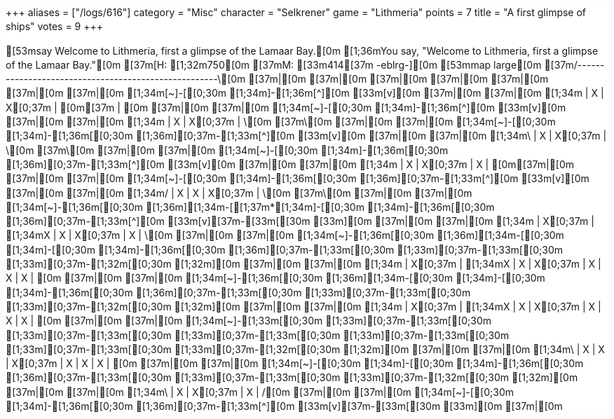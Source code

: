 +++
aliases = ["/logs/616"]
category = "Misc"
character = "Selkrener"
game = "Lithmeria"
points = 7
title = "A first glimpse of ships"
votes = 9
+++

[53msay Welcome to Lithmeria, first a glimpse of the Lamaar Bay.[0m
[1;36mYou say, "Welcome to Lithmeria, first a glimpse of the Lamaar Bay."[0m
[37m[H: [1;32m750[0m [37mM: [33m414[37m -eblrg-][0m
[53mmap large[0m
[37m/-----------------------------------------------------\\[0m
[37m|[0m                                                     [37m|[0m
[37m|[0m                                                     [37m|[0m
[37m|[0m                                                     [37m|[0m
[37m|[0m                 [1;34m[~]-[[0;30m [1;34m]-[1;36m[^][0m [33m[v][0m                     [37m|[0m
[37m|[0m                 [1;34m | X | X[0;37m | [0m[37m  | [0m                     [37m|[0m
[37m|[0m                 [1;34m[~]-[[0;30m [1;34m]-[1;36m[^][0m [33m[v][0m                     [37m|[0m
[37m|[0m                 [1;34m | X | X[0;37m | \\[0m   [37m\\[0m                    [37m|[0m
[37m|[0m                 [1;34m[~]-[[0;30m [1;34m]-[1;36m[[0;30m [1;36m][0;37m-[1;33m[^][0m [33m[v][0m                 [37m|[0m
[37m|[0m                    [1;34m\\ | X | X[0;37m | \\[0m   [37m\\[0m                [37m|[0m
[37m|[0m                     [1;34m[~]-[[0;30m [1;34m]-[1;36m[[0;30m [1;36m][0;37m-[1;33m[^][0m [33m[v][0m             [37m|[0m
[37m|[0m                     [1;34m | X | X[0;37m | X | [0m[37m|[0m                [37m|[0m
[37m|[0m                     [1;34m[~]-[[0;30m [1;34m]-[1;36m[[0;30m [1;36m][0;37m-[1;33m[^][0m [33m[v][0m             [37m|[0m
[37m|[0m                    [1;34m/ | X | X | X[0;37m | \\[0m   [37m\\[0m            [37m|[0m
[37m|[0m                 [1;34m[~]-[1;36m[[0;30m [1;36m][1;34m-[[1;37m*[1;34m]-[[0;30m [1;34m]-[1;36m[[0;30m [1;36m][0;37m-[1;33m[^][0m [33m[v][37m-[33m[[30m [33m][0m     [37m|[0m
[37m|[0m                 [1;34m | X[0;37m | [1;34mX | X | X[0;37m | X | \\[0m            [37m|[0m
[37m|[0m                 [1;34m[~]-[1;36m[[0;30m [1;36m][1;34m-[[0;30m [1;34m]-[[0;30m [1;34m]-[1;36m[[0;30m [1;36m][0;37m-[1;33m[[0;30m [1;33m][0;37m-[1;33m[[0;30m [1;33m][0;37m-[1;32m[[0;30m [1;32m][0m     [37m|[0m
[37m|[0m                 [1;34m | X[0;37m | [1;34mX | X | X[0;37m | X | X | X | [0m     [37m|[0m
[37m|[0m                 [1;34m[~]-[1;36m[[0;30m [1;36m][1;34m-[[0;30m [1;34m]-[[0;30m [1;34m]-[1;36m[[0;30m [1;36m][0;37m-[1;33m[[0;30m [1;33m][0;37m-[1;33m[[0;30m [1;33m][0;37m-[1;32m[[0;30m [1;32m][0m     [37m|[0m
[37m|[0m                 [1;34m | X[0;37m | [1;34mX | X | X[0;37m | X | X | X | [0m     [37m|[0m
[37m|[0m                 [1;34m[~]-[1;33m[[0;30m [1;33m][0;37m-[1;33m[[0;30m [1;33m][0;37m-[1;33m[[0;30m [1;33m][0;37m-[1;33m[[0;30m [1;33m][0;37m-[1;33m[[0;30m [1;33m][0;37m-[1;33m[[0;30m [1;33m][0;37m-[1;32m[[0;30m [1;32m][0m     [37m|[0m
[37m|[0m                    [1;34m\\ | X | X | X[0;37m | X | X | X | [0m     [37m|[0m
[37m|[0m                     [1;34m[~]-[[0;30m [1;34m]-[[0;30m [1;34m]-[1;36m[[0;30m [1;36m][0;37m-[1;33m[[0;30m [1;33m][0;37m-[1;33m[[0;30m [1;33m][0;37m-[1;32m[[0;30m [1;32m][0m     [37m|[0m
[37m|[0m                        [1;34m\\ | X | X[0;37m | X | /[0m            [37m|[0m
[37m|[0m                         [1;34m[~]-[[0;30m [1;34m]-[1;36m[[0;30m [1;36m][0;37m-[1;33m[^][0m [33m[v][37m-[33m[[30m [33m][0m     [37m|[0m